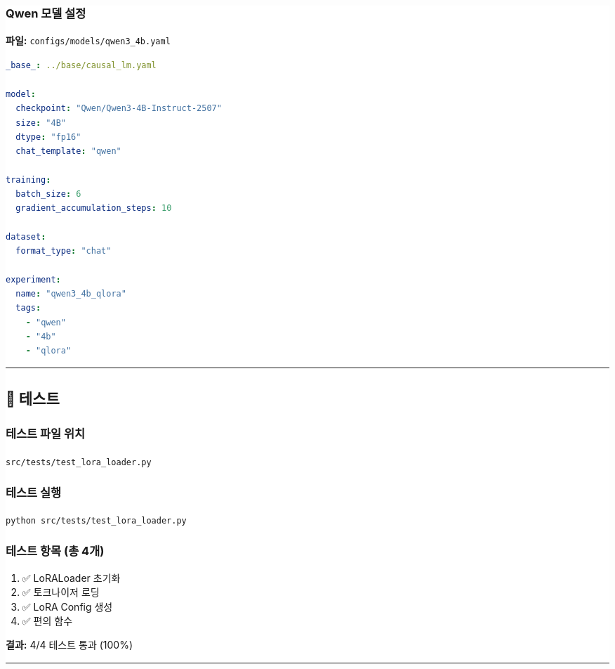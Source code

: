 ### Qwen 모델 설정
**파일:** `configs/models/qwen3_4b.yaml`

```yaml
_base_: ../base/causal_lm.yaml

model:
  checkpoint: "Qwen/Qwen3-4B-Instruct-2507"
  size: "4B"
  dtype: "fp16"
  chat_template: "qwen"

training:
  batch_size: 6
  gradient_accumulation_steps: 10

dataset:
  format_type: "chat"

experiment:
  name: "qwen3_4b_qlora"
  tags:
    - "qwen"
    - "4b"
    - "qlora"
```

---

## 🧪 테스트

### 테스트 파일 위치
```
src/tests/test_lora_loader.py
```

### 테스트 실행

```bash
python src/tests/test_lora_loader.py
```

### 테스트 항목 (총 4개)

1. ✅ LoRALoader 초기화
2. ✅ 토크나이저 로딩
3. ✅ LoRA Config 생성
4. ✅ 편의 함수

**결과:** 4/4 테스트 통과 (100%)

---
